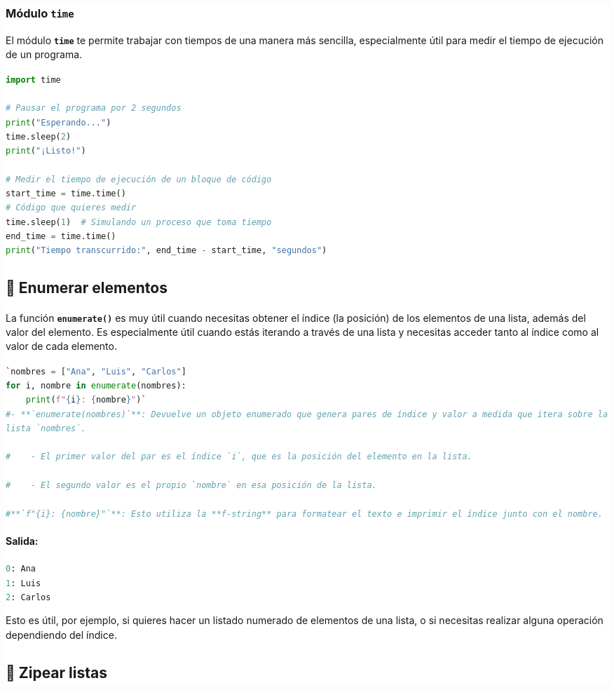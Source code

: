 ### **Módulo `time`**

El módulo **`time`** te permite trabajar con tiempos de una manera más sencilla, especialmente útil para medir el tiempo de ejecución de un programa.

```python
import time

# Pausar el programa por 2 segundos
print("Esperando...")
time.sleep(2)
print("¡Listo!")

# Medir el tiempo de ejecución de un bloque de código
start_time = time.time()
# Código que quieres medir
time.sleep(1)  # Simulando un proceso que toma tiempo
end_time = time.time()
print("Tiempo transcurrido:", end_time - start_time, "segundos")
```



## 🔹 Enumerar elementos

La función **`enumerate()`** es muy útil cuando necesitas obtener el índice (la posición) de los elementos de una lista, además del valor del elemento. Es especialmente útil cuando estás iterando a través de una lista y necesitas acceder tanto al índice como al valor de cada elemento.

```python
`nombres = ["Ana", "Luis", "Carlos"] 
for i, nombre in enumerate(nombres):     
	print(f"{i}: {nombre}")`
#- **`enumerate(nombres)`**: Devuelve un objeto enumerado que genera pares de índice y valor a medida que itera sobre la lista `nombres`.
    
#    - El primer valor del par es el índice `i`, que es la posición del elemento en la lista.
        
#    - El segundo valor es el propio `nombre` en esa posición de la lista.

#**`f"{i}: {nombre}"`**: Esto utiliza la **f-string** para formatear el texto e imprimir el índice junto con el nombre.
```
#### Salida:
```python
0: Ana
1: Luis
2: Carlos
```
Esto es útil, por ejemplo, si quieres hacer un listado numerado de elementos de una lista, o si necesitas realizar alguna operación dependiendo del índice.

## 🔹 Zipear listas
